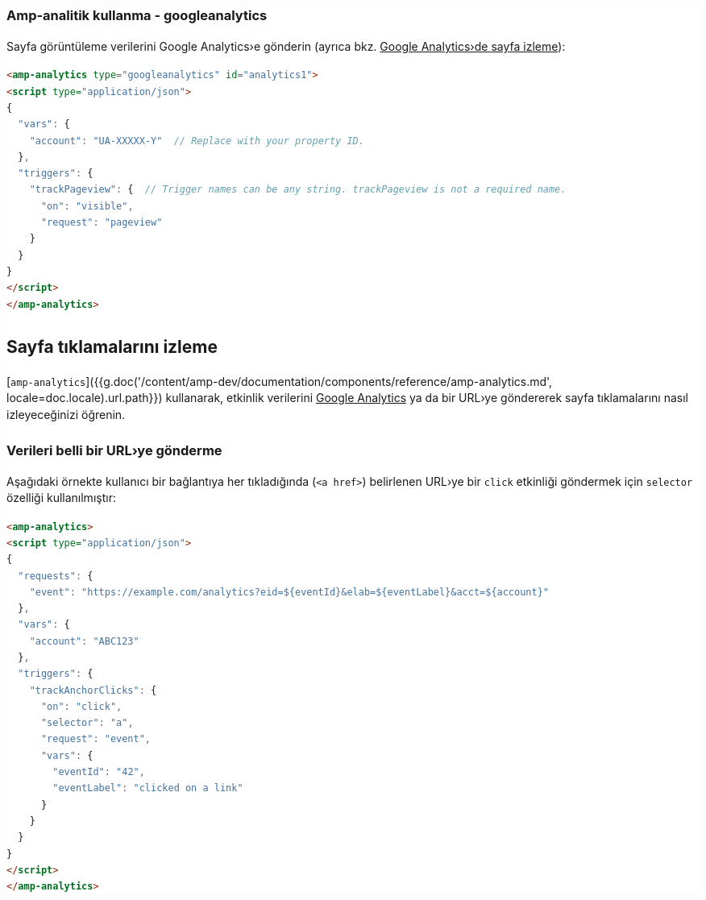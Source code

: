 ### Amp-analitik kullanma - googleanalytics

Sayfa görüntüleme verilerini Google Analytics›e gönderin
(ayrıca bkz. [Google Analytics›de sayfa izleme](https://developers.google.com/analytics/devguides/collection/amp-analytics/#page_tracking)):

```html
<amp-analytics type="googleanalytics" id="analytics1">
<script type="application/json">
{
  "vars": {
    "account": "UA-XXXXX-Y"  // Replace with your property ID.
  },
  "triggers": {
    "trackPageview": {  // Trigger names can be any string. trackPageview is not a required name.
      "on": "visible",
      "request": "pageview"
    }
  }
}
</script>
</amp-analytics>
```

## Sayfa tıklamalarını izleme

[`amp-analytics`]({{g.doc('/content/amp-dev/documentation/components/reference/amp-analytics.md', locale=doc.locale).url.path}}) kullanarak,
etkinlik verilerini
[Google Analytics](https://developers.google.com/analytics/devguides/collection/amp-analytics/) ya da bir URL›ye göndererek sayfa tıklamalarını nasıl izleyeceğinizi öğrenin.

### Verileri belli bir URL›ye gönderme

Aşağıdaki örnekte kullanıcı bir bağlantıya her tıkladığında (`<a href>`) belirlenen URL›ye bir `click` etkinliği
 göndermek için `selector` özelliği kullanılmıştır:

```html
<amp-analytics>
<script type="application/json">
{
  "requests": {
    "event": "https://example.com/analytics?eid=${eventId}&elab=${eventLabel}&acct=${account}"
  },
  "vars": {
    "account": "ABC123"
  },
  "triggers": {
    "trackAnchorClicks": {
      "on": "click",
      "selector": "a",
      "request": "event",
      "vars": {
        "eventId": "42",
        "eventLabel": "clicked on a link"
      }
    }
  }
}
</script>
</amp-analytics>
```
